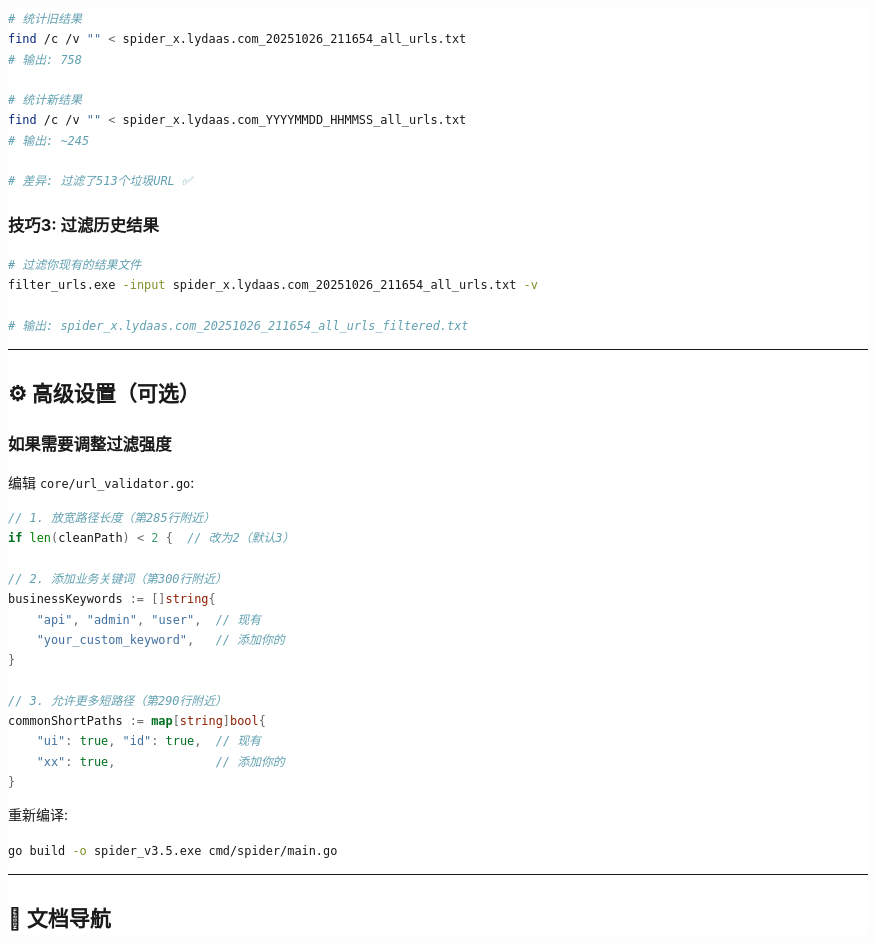 ```bash
# 统计旧结果
find /c /v "" < spider_x.lydaas.com_20251026_211654_all_urls.txt
# 输出: 758

# 统计新结果
find /c /v "" < spider_x.lydaas.com_YYYYMMDD_HHMMSS_all_urls.txt
# 输出: ~245

# 差异: 过滤了513个垃圾URL ✅
```

### 技巧3: 过滤历史结果

```bash
# 过滤你现有的结果文件
filter_urls.exe -input spider_x.lydaas.com_20251026_211654_all_urls.txt -v

# 输出: spider_x.lydaas.com_20251026_211654_all_urls_filtered.txt
```

---

## ⚙️ 高级设置（可选）

### 如果需要调整过滤强度

编辑 `core/url_validator.go`:

```go
// 1. 放宽路径长度（第285行附近）
if len(cleanPath) < 2 {  // 改为2（默认3）

// 2. 添加业务关键词（第300行附近）
businessKeywords := []string{
    "api", "admin", "user",  // 现有
    "your_custom_keyword",   // 添加你的
}

// 3. 允许更多短路径（第290行附近）
commonShortPaths := map[string]bool{
    "ui": true, "id": true,  // 现有
    "xx": true,              // 添加你的
}
```

重新编译:
```bash
go build -o spider_v3.5.exe cmd/spider/main.go
```

---

## 📖 文档导航
